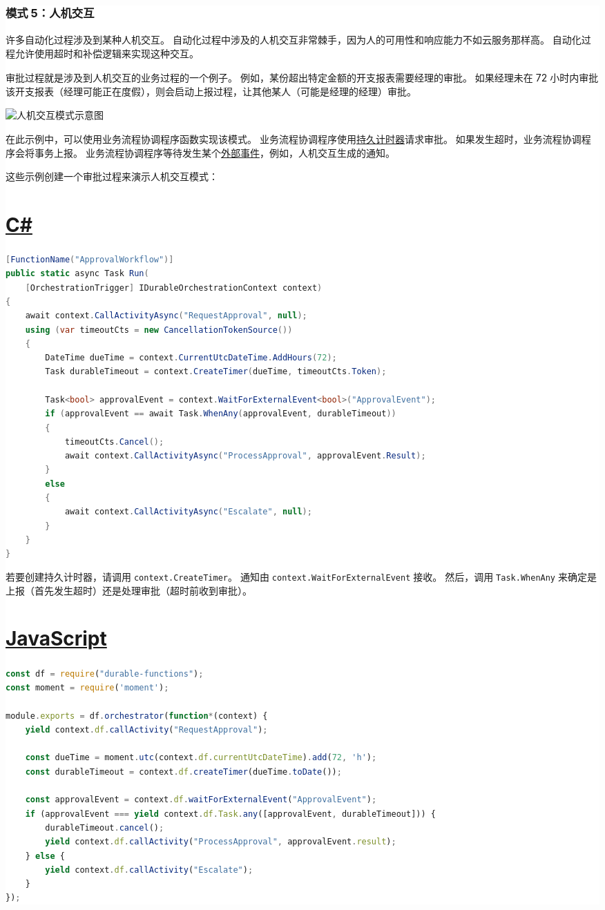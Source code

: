 ### <a name="pattern-5-human-interaction"></a>模式 5：人机交互

许多自动化过程涉及到某种人机交互。 自动化过程中涉及的人机交互非常棘手，因为人的可用性和响应能力不如云服务那样高。 自动化过程允许使用超时和补偿逻辑来实现这种交互。

审批过程就是涉及到人机交互的业务过程的一个例子。 例如，某份超出特定金额的开支报表需要经理的审批。 如果经理未在 72 小时内审批该开支报表（经理可能正在度假），则会启动上报过程，让其他某人（可能是经理的经理）审批。

![人机交互模式示意图](./media/durable-functions-concepts/approval.png)

在此示例中，可以使用业务流程协调程序函数实现该模式。 业务流程协调程序使用[持久计时器](durable-functions-timers.md)请求审批。 如果发生超时，业务流程协调程序会将事务上报。 业务流程协调程序等待发生某个[外部事件](durable-functions-external-events.md)，例如，人机交互生成的通知。

这些示例创建一个审批过程来演示人机交互模式：

# <a name="c"></a>[C#](#tab/csharp)

```csharp
[FunctionName("ApprovalWorkflow")]
public static async Task Run(
    [OrchestrationTrigger] IDurableOrchestrationContext context)
{
    await context.CallActivityAsync("RequestApproval", null);
    using (var timeoutCts = new CancellationTokenSource())
    {
        DateTime dueTime = context.CurrentUtcDateTime.AddHours(72);
        Task durableTimeout = context.CreateTimer(dueTime, timeoutCts.Token);

        Task<bool> approvalEvent = context.WaitForExternalEvent<bool>("ApprovalEvent");
        if (approvalEvent == await Task.WhenAny(approvalEvent, durableTimeout))
        {
            timeoutCts.Cancel();
            await context.CallActivityAsync("ProcessApproval", approvalEvent.Result);
        }
        else
        {
            await context.CallActivityAsync("Escalate", null);
        }
    }
}
```

若要创建持久计时器，请调用 `context.CreateTimer`。 通知由 `context.WaitForExternalEvent` 接收。 然后，调用 `Task.WhenAny` 来确定是上报（首先发生超时）还是处理审批（超时前收到审批）。

# <a name="javascript"></a>[JavaScript](#tab/javascript)

```javascript
const df = require("durable-functions");
const moment = require('moment');

module.exports = df.orchestrator(function*(context) {
    yield context.df.callActivity("RequestApproval");

    const dueTime = moment.utc(context.df.currentUtcDateTime).add(72, 'h');
    const durableTimeout = context.df.createTimer(dueTime.toDate());

    const approvalEvent = context.df.waitForExternalEvent("ApprovalEvent");
    if (approvalEvent === yield context.df.Task.any([approvalEvent, durableTimeout])) {
        durableTimeout.cancel();
        yield context.df.callActivity("ProcessApproval", approvalEvent.result);
    } else {
        yield context.df.callActivity("Escalate");
    }
});
```